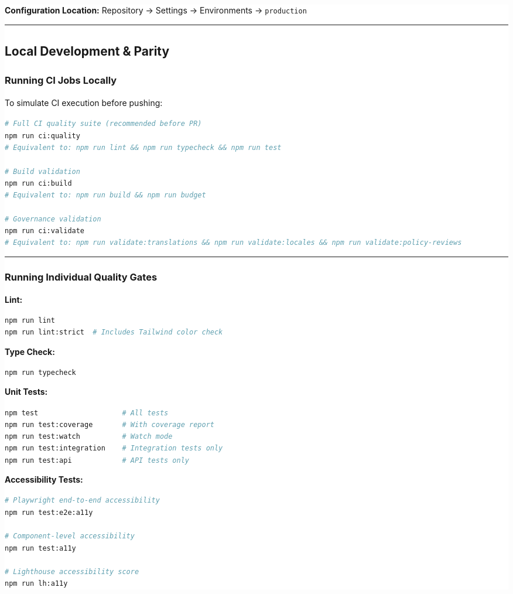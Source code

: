 **Configuration Location:** Repository → Settings → Environments → `production`

---

## Local Development & Parity

### Running CI Jobs Locally

To simulate CI execution before pushing:

```bash
# Full CI quality suite (recommended before PR)
npm run ci:quality
# Equivalent to: npm run lint && npm run typecheck && npm run test

# Build validation
npm run ci:build
# Equivalent to: npm run build && npm run budget

# Governance validation
npm run ci:validate
# Equivalent to: npm run validate:translations && npm run validate:locales && npm run validate:policy-reviews
```

---

### Running Individual Quality Gates

**Lint:**

```bash
npm run lint
npm run lint:strict  # Includes Tailwind color check
```

**Type Check:**

```bash
npm run typecheck
```

**Unit Tests:**

```bash
npm test                    # All tests
npm run test:coverage       # With coverage report
npm run test:watch          # Watch mode
npm run test:integration    # Integration tests only
npm run test:api            # API tests only
```

**Accessibility Tests:**

```bash
# Playwright end-to-end accessibility
npm run test:e2e:a11y

# Component-level accessibility
npm run test:a11y

# Lighthouse accessibility score
npm run lh:a11y
```

